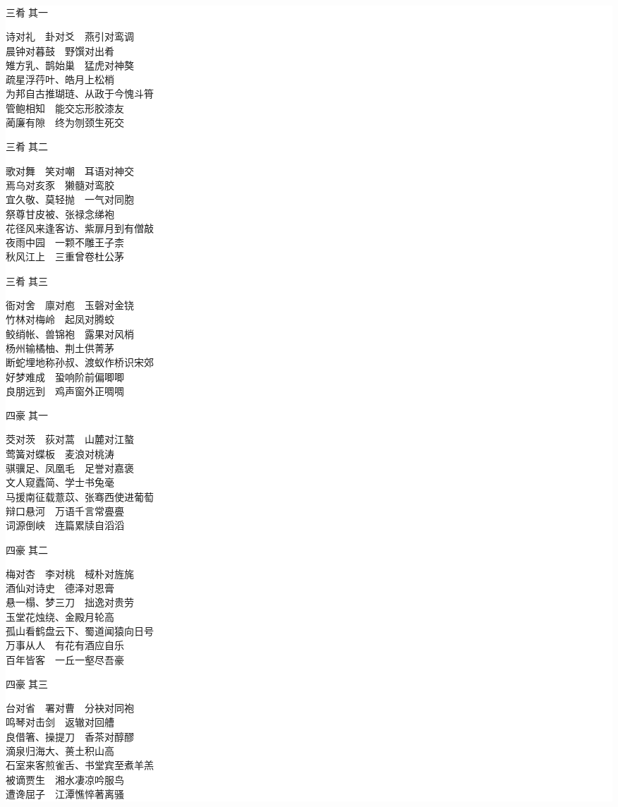 三肴 其一  
  
诗对礼　卦对爻　燕引对鸾调  
晨钟对暮鼓　野馔对出肴  
雉方乳、鹊始巢　猛虎对神獒  
疏星浮荇叶、皓月上松梢  
为邦自古推瑚琏、从政于今愧斗筲  
管鲍相知　能交忘形胶漆友  
蔺廉有隙　终为刎颈生死交  

三肴 其二  
  
歌对舞　笑对嘲　耳语对神交  
焉乌对亥豕　獭髓对鸾胶  
宜久敬、莫轻抛　一气对同胞  
祭尊甘皮被、张禄念绨袍  
花径风来逢客访、紫扉月到有僧敲  
夜雨中园　一颗不雕王子柰  
秋风江上　三重曾卷杜公茅  

三肴 其三  
  
衙对舍　廪对庖　玉磬对金铙  
竹林对梅岭　起凤对腾蛟  
鲛绡帐、兽锦袍　露果对风梢  
杨州输橘柚、荆土供菁茅  
断蛇埋地称孙叔、渡蚁作桥识宋郊  
好梦难成　蛩响阶前偏唧唧  
良朋远到　鸡声窗外正啁啁  

四豪 其一  
  
茭对茨　荻对蒿　山麓对江螯  
莺簧对蝶板　麦浪对桃涛  
骐骥足、凤凰毛　足誉对嘉褒  
文人窥蠹简、学士书兔毫  
马援南征载薏苡、张骞西使进葡萄  
辩口悬河　万语千言常亹亹  
词源倒峡　连篇累牍自滔滔  

四豪 其二  
  
梅对杏　李对桃　棫朴对旌旄  
酒仙对诗史　德泽对恩膏  
悬一榻、梦三刀　拙逸对贵劳  
玉堂花烛绕、金殿月轮高  
孤山看鹤盘云下、蜀道闻猿向日号  
万事从人　有花有酒应自乐  
百年皆客　一丘一壑尽吾豪  

四豪 其三  
  
台对省　署对曹　分袂对同袍  
鸣琴对击剑　返辙对回艚  
良借箸、操提刀　香茶对醇醪  
滴泉归海大、蒉土积山高  
石室来客煎雀舌、书堂宾至煮羊羔  
被谪贾生　湘水凄凉吟服鸟  
遭谗屈子　江潭憔悴著离骚  
